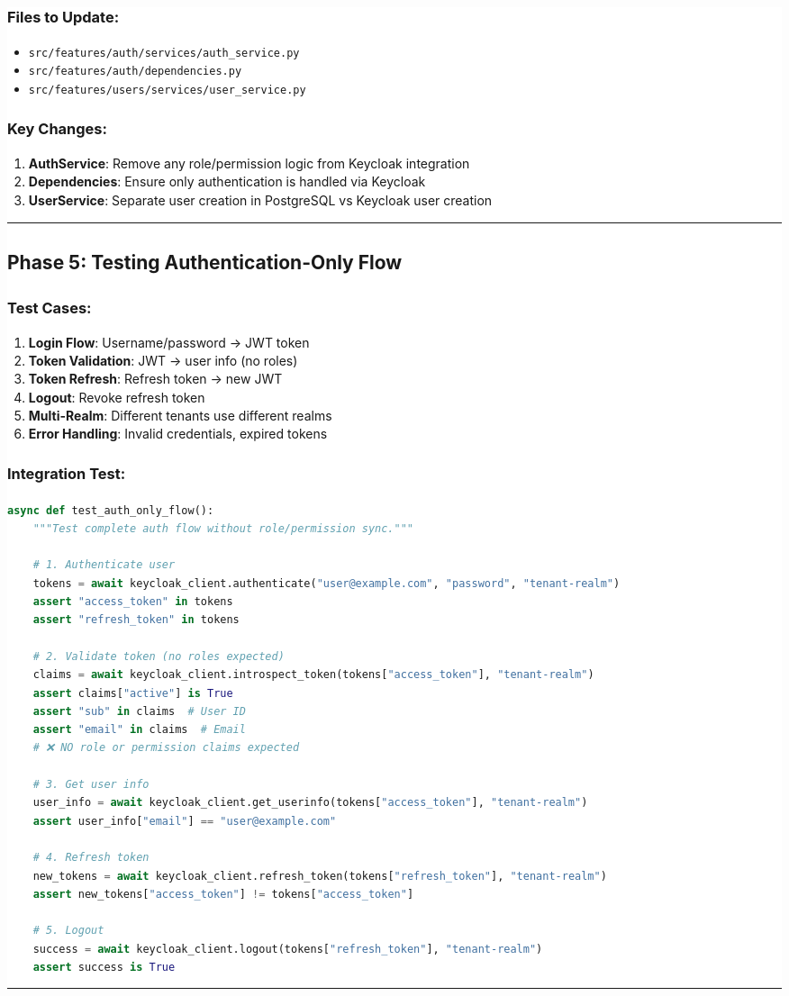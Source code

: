 ### Files to Update:
- `src/features/auth/services/auth_service.py`
- `src/features/auth/dependencies.py`
- `src/features/users/services/user_service.py`

### Key Changes:
1. **AuthService**: Remove any role/permission logic from Keycloak integration
2. **Dependencies**: Ensure only authentication is handled via Keycloak
3. **UserService**: Separate user creation in PostgreSQL vs Keycloak user creation

---

## Phase 5: Testing Authentication-Only Flow

### Test Cases:
1. **Login Flow**: Username/password → JWT token
2. **Token Validation**: JWT → user info (no roles)
3. **Token Refresh**: Refresh token → new JWT
4. **Logout**: Revoke refresh token
5. **Multi-Realm**: Different tenants use different realms
6. **Error Handling**: Invalid credentials, expired tokens

### Integration Test:
```python
async def test_auth_only_flow():
    """Test complete auth flow without role/permission sync."""
    
    # 1. Authenticate user
    tokens = await keycloak_client.authenticate("user@example.com", "password", "tenant-realm")
    assert "access_token" in tokens
    assert "refresh_token" in tokens
    
    # 2. Validate token (no roles expected)
    claims = await keycloak_client.introspect_token(tokens["access_token"], "tenant-realm")
    assert claims["active"] is True
    assert "sub" in claims  # User ID
    assert "email" in claims  # Email
    # ❌ NO role or permission claims expected
    
    # 3. Get user info
    user_info = await keycloak_client.get_userinfo(tokens["access_token"], "tenant-realm")
    assert user_info["email"] == "user@example.com"
    
    # 4. Refresh token
    new_tokens = await keycloak_client.refresh_token(tokens["refresh_token"], "tenant-realm")
    assert new_tokens["access_token"] != tokens["access_token"]
    
    # 5. Logout
    success = await keycloak_client.logout(tokens["refresh_token"], "tenant-realm")
    assert success is True
```

---